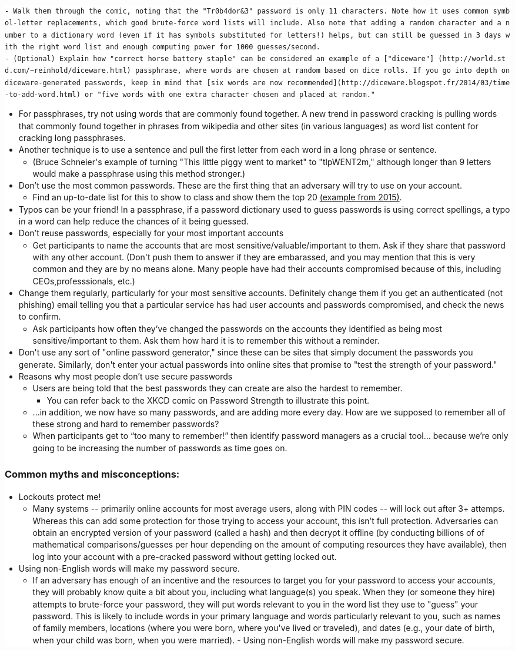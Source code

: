 	- Walk them through the comic, noting that the "Tr0b4dor&3" password is only 11 characters. Note how it uses common symbol-letter replacements, which good brute-force word lists will include. Also note that adding a random character and a number to a dictionary word (even if it has symbols substituted for letters!) helps, but can still be guessed in 3 days with the right word list and enough computing power for 1000 guesses/second.
	- (Optional) Explain how "correct horse battery staple" can be considered an example of a ["diceware"] (http://world.std.com/~reinhold/diceware.html) passphrase, where words are chosen at random based on dice rolls. If you go into depth on diceware-generated passwords, keep in mind that [six words are now recommended](http://diceware.blogspot.fr/2014/03/time-to-add-word.html) or "five words with one extra character chosen and placed at random."
- For passphrases, try not using words that are commonly found together. A new trend in password cracking is pulling words that commonly found together in phrases from wikipedia and other sites (in various languages) as word list content for cracking long passphrases.
- Another technique is to use a sentence and pull the first letter from each word in a long phrase or sentence.
	- (Bruce Schneier's example of turning "This little piggy went to market" to "tlpWENT2m," although longer than 9 letters would make a passphrase using this method stronger.)
- Don’t use the most common passwords. These are the first thing that an adversary will try to use on your account.
	- Find an up-to-date list for this to show to class and show them the top 20 [(example from 2015)](http://gizmodo.com/the-25-most-popular-passwords-of-2015-were-all-such-id-1753591514).
- Typos can be your friend! In a passphrase, if a password dictionary used to guess passwords is using correct spellings, a typo in a word can help reduce the chances of it being guessed.
- Don’t reuse passwords, especially for your most important accounts
	- Get participants to name the accounts that are most sensitive/valuable/important to them. Ask if they share that password with any other account. (Don't push them to answer if they are embarassed, and you may mention that this is very common and they are by no means alone. Many people have had their accounts compromised because of this, including CEOs,professsionals, etc.)
- Change them regularly, particularly for your most sensitive accounts. Definitely change them if you get an authenticated (not phishing) email telling you that a particular service has had user accounts and passwords compromised, and check the news to confirm.
	- Ask participants how often they’ve changed the passwords on the accounts they identified as being most sensitive/important to them. Ask them how hard it is to remember this without a reminder.
- Don't use any sort of "online password generator," since these can be sites that simply document the passwords you generate. Similarly, don't enter your actual passwords into online sites that promise to "test the strength of your password."
- Reasons why most people don’t use secure passwords
	- Users are being told that the best passwords they can create are also the hardest to remember.
		- You can refer back to the XKCD comic on Password Strength to illustrate this point.
	- ...in addition, we now have so many passwords, and are adding more every day. How are we supposed to remember all of these strong and hard to remember passwords?
	- When participants get to “too many to remember!” then identify password managers as a crucial tool… because we’re only going to be increasing the number of passwords as time goes on.

### Common myths and misconceptions:
- Lockouts protect me!
	- Many systems -- primarily online accounts for most average users, along with PIN codes -- will lock out after 3+ attemps. Whereas this can add some protection for those trying to access your account, this isn’t full protection. Adversaries can obtain an encrypted version of your password (called a hash) and then decrypt it offline (by conducting billions of of mathematical comparisons/guesses per hour depending on the amount of computing resources they have available), then log into your account with a pre-cracked password without getting locked out.
- Using non-English words will make my password secure.
	- If an adversary has enough of an incentive and the resources to target you for your password to access your accounts, they will probably know quite a bit about you, including what language(s) you speak. When they (or someone they hire) attempts to brute-force your password, they will put words relevant to you in the word list they use to "guess" your password. This is likely to include words in your primary language and words particularly relevant to you, such as names of family members, locations (where you were born, where you've lived or traveled), and dates (e.g., your date of birth, when your child was born, when you were married).
​- Using non-English words will make my password secure.